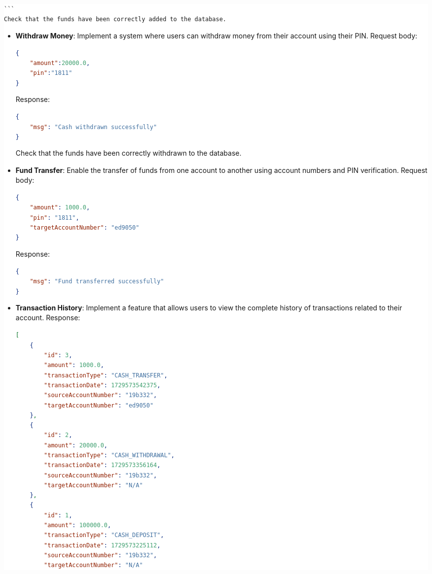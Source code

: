     ```
    Check that the funds have been correctly added to the database.

- **Withdraw Money**: Implement a system where users can withdraw money from their account using their PIN.
    Request body:
    ```json
    {
        "amount":20000.0,
        "pin":"1811"
    }
    ```
    Response:
    ```json
    {
        "msg": "Cash withdrawn successfully"
    }
    ```
    Check that the funds have been correctly withdrawn to the database.

- **Fund Transfer**: Enable the transfer of funds from one account to another using account numbers and PIN verification.
    Request body:
    ```json
    {
        "amount": 1000.0,
        "pin": "1811",
        "targetAccountNumber": "ed9050"
    }
    ```
    Response:
    ```json
    {
        "msg": "Fund transferred successfully"
    }
    ```

- **Transaction History**: Implement a feature that allows users to view the complete history of transactions related to their account.
    Response:
    ```json
    [
        {
            "id": 3,
            "amount": 1000.0,
            "transactionType": "CASH_TRANSFER",
            "transactionDate": 1729573542375,
            "sourceAccountNumber": "19b332",
            "targetAccountNumber": "ed9050"
        },
        {
            "id": 2,
            "amount": 20000.0,
            "transactionType": "CASH_WITHDRAWAL",
            "transactionDate": 1729573356164,
            "sourceAccountNumber": "19b332",
            "targetAccountNumber": "N/A"
        },
        {
            "id": 1,
            "amount": 100000.0,
            "transactionType": "CASH_DEPOSIT",
            "transactionDate": 1729573225112,
            "sourceAccountNumber": "19b332",
            "targetAccountNumber": "N/A"
